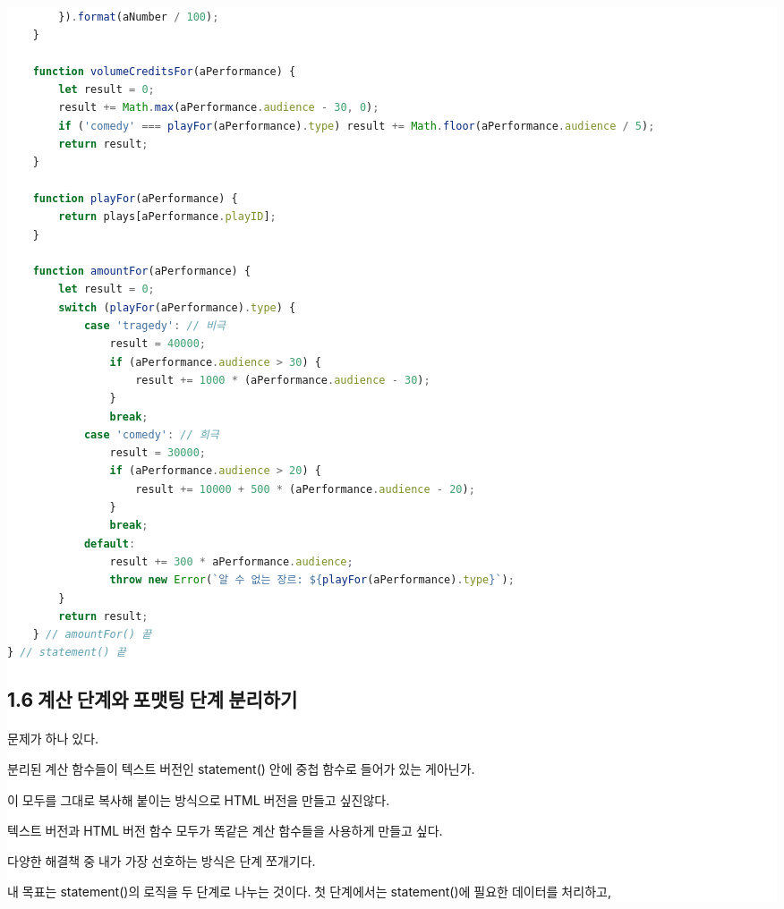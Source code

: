 ```js
        }).format(aNumber / 100);
    }

    function volumeCreditsFor(aPerformance) {
        let result = 0;
        result += Math.max(aPerformance.audience - 30, 0);
        if ('comedy' === playFor(aPerformance).type) result += Math.floor(aPerformance.audience / 5);
        return result;
    }

    function playFor(aPerformance) {
        return plays[aPerformance.playID];
    }

    function amountFor(aPerformance) {
        let result = 0;
        switch (playFor(aPerformance).type) {
            case 'tragedy': // 비극
                result = 40000;
                if (aPerformance.audience > 30) {
                    result += 1000 * (aPerformance.audience - 30);
                }
                break;
            case 'comedy': // 희극
                result = 30000;
                if (aPerformance.audience > 20) {
                    result += 10000 + 500 * (aPerformance.audience - 20);
                }
                break;
            default:
                result += 300 * aPerformance.audience;
                throw new Error(`알 수 없는 장르: ${playFor(aPerformance).type}`);
        }
        return result;
    } // amountFor() 끝
} // statement() 끝
```

## 1.6 계산 단계와 포맷팅 단계 분리하기

문제가 하나 있다.

분리된 계산 함수들이 텍스트 버전인 statement() 안에 중첩 함수로 들어가 있는 게아닌가.

이 모두를 그대로 복사해 붙이는 방식으로 HTML 버전을 만들고 싶진않다.

텍스트 버전과 HTML 버전 함수 모두가 똑같은 계산 함수들을 사용하게 만들고 싶다.

다양한 해결책 중 내가 가장 선호하는 방식은 단계 쪼개기다.

내 목표는 statement()의 로직을 두 단계로 나누는 것이다. 첫 단계에서는 statement()에 필요한 데이터를 처리하고,
